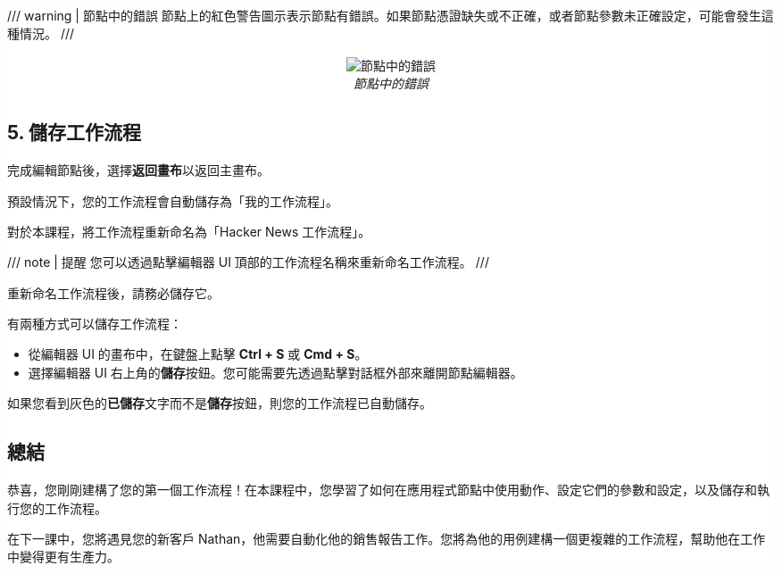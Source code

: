 
/// warning | 節點中的錯誤
節點上的紅色警告圖示表示節點有錯誤。如果節點憑證缺失或不正確，或者節點參數未正確設定，可能會發生這種情況。
///
<figure style="text-align:center;"><img src="/_images/courses/level-one/chapter-one/error-node.png" alt="節點中的錯誤" style="width:30%" align="center"><figcaption align = "center"><i>節點中的錯誤</i></figcaption></figure>

## 5. 儲存工作流程

完成編輯節點後，選擇**返回畫布**以返回主畫布。

預設情況下，您的工作流程會自動儲存為「我的工作流程」。

對於本課程，將工作流程重新命名為「Hacker News 工作流程」。

/// note | 提醒
您可以透過點擊編輯器 UI 頂部的工作流程名稱來重新命名工作流程。
///

重新命名工作流程後，請務必儲存它。

有兩種方式可以儲存工作流程：

- 從編輯器 UI 的畫布中，在鍵盤上點擊 **Ctrl + S** 或 **Cmd + S**。
- 選擇編輯器 UI 右上角的**儲存**按鈕。您可能需要先透過點擊對話框外部來離開節點編輯器。

如果您看到灰色的**已儲存**文字而不是**儲存**按鈕，則您的工作流程已自動儲存。

## 總結

恭喜，您剛剛建構了您的第一個工作流程！在本課程中，您學習了如何在應用程式節點中使用動作、設定它們的參數和設定，以及儲存和執行您的工作流程。

在下一課中，您將遇見您的新客戶 Nathan，他需要自動化他的銷售報告工作。您將為他的用例建構一個更複雜的工作流程，幫助他在工作中變得更有生產力。